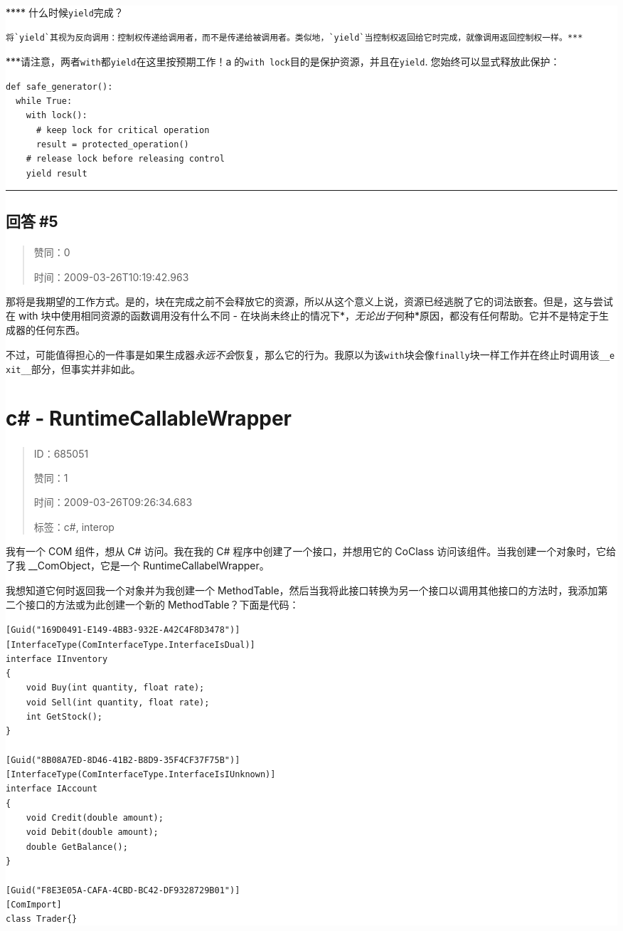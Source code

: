 ****   什么时候`yield`完成？

    将`yield`其视为反向调用：控制权传递给调用者，而不是传递给被调用者。类似地，`yield`当控制权返回给它时完成，就像调用返回控制权一样。*** 

 ***请注意，两者`with`都`yield`在这里按预期工作！a 的`with lock`目的是保护资源，并且在`yield`. 您始终可以显式释放此保护：

```
def safe_generator():
  while True:
    with lock():
      # keep lock for critical operation
      result = protected_operation()
    # release lock before releasing control
    yield result 
```

* * *

## 回答 #5

> 赞同：0
> 
> 时间：2009-03-26T10:19:42.963

那将是我期望的工作方式。是的，块在完成之前不会释放它的资源，所以从这个意义上说，资源已经逃脱了它的词法嵌套。但是，这与尝试在 with 块中使用相同资源的函数调用没有什么不同 - 在块尚未终止的情况下*，*无论出于*何种*原因，都没有任何帮助。它并不是特定于生成器的任何东西。

不过，可能值得担心的一件事是如果生成器*永远不会*恢复，那么它的行为。我原以为该`with`块会像`finally`块一样工作并在终止时调用该`__exit__`部分，但事实并非如此。

# c# - RuntimeCallableWrapper

> ID：685051
> 
> 赞同：1
> 
> 时间：2009-03-26T09:26:34.683
> 
> 标签：c#, interop

我有一个 COM 组件，想从 C# 访问。我在我的 C# 程序中创建了一个接口，并想用它的 CoClass 访问该组件。当我创建一个对象时，它给了我 __ComObject，它是一个 RuntimeCallabelWrapper。

我想知道它何时返回我一个对象并为我创建一个 MethodTable，然后当我将此接口转换为另一个接口以调用其他接口的方法时，我添加第二个接口的方法或为此创建一个新的 MethodTable？下面是代码：

```
[Guid("169D0491-E149-4BB3-932E-A42C4F8D3478")]
[InterfaceType(ComInterfaceType.InterfaceIsDual)]
interface IInventory
{
    void Buy(int quantity, float rate);
    void Sell(int quantity, float rate);
    int GetStock();
}

[Guid("8B08A7ED-8D46-41B2-B8D9-35F4CF37F75B")]
[InterfaceType(ComInterfaceType.InterfaceIsIUnknown)]
interface IAccount
{
    void Credit(double amount);
    void Debit(double amount);
    double GetBalance();
}

[Guid("F8E3E05A-CAFA-4CBD-BC42-DF9328729B01")]
[ComImport]
class Trader{}
```